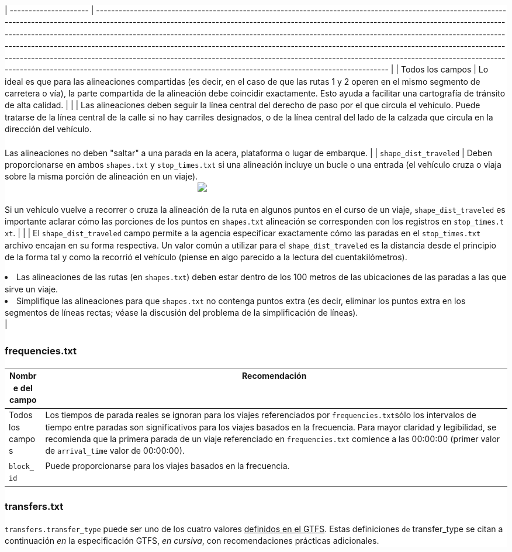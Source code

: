 | --------------------- | ----------------------------------------------------------------------------------------------------------------------------------------------------------------------------------------------------------------------------------------------------------------------------------------------------------------------------------------------------------------------------------------------------------------------------------------------------------------------------------------------------------------------------------------------------------------------------------------------------------------------------------------------------------------------------------------------------------------------------------------------------------------------- |
| Todos los campos      | Lo ideal es que para las alineaciones compartidas (es decir, en el caso de que las rutas 1 y 2 operen en el mismo segmento de carretera o vía), la parte compartida de la alineación debe coincidir exactamente. Esto ayuda a facilitar una cartografía de tránsito de alta calidad.                                                                                                                                                                                                                                                                                                                                                                                                                                                                       |
|                       | Las alineaciones deben seguir la línea central del derecho de paso por el que circula el vehículo. Puede tratarse de la línea central de la calle si no hay carriles designados, o de la línea central del lado de la calzada que circula en la dirección del vehículo. <br /><br />Las alineaciones no deben "saltar" a una parada en la acera, plataforma o lugar de embarque.                                                                                                                                                                                                                                                                                                                                                                                        |
| `shape_dist_traveled` | Deben proporcionarse en ambos `shapes.txt` y `stop_times.txt` si una alineación incluye un bucle o una entrada (el vehículo cruza o viaja sobre la misma porción de alineación en un viaje). <img src="https://raw.githubusercontent.com/MobilityData/GTFS_Schedule_Best-Practices/master/en/inlining.svg" width="200px" style="display:block;margin-left:auto;margin-right:auto"/><br />Si un vehículo vuelve a recorrer o cruza la alineación de la ruta en algunos puntos en el curso de un viaje, <code/>shape_dist_traveled</code> es importante aclarar cómo las porciones de los puntos en <code/>shapes.txt</code> alineación se corresponden con los registros en <code/>stop_times.txt</code>.                                                                |
|                       | El `shape_dist_traveled` campo permite a la agencia especificar exactamente cómo las paradas en el `stop_times.txt` archivo encajan en su forma respectiva. Un valor común a utilizar para el `shape_dist_traveled` es la distancia desde el principio de la forma tal y como la recorrió el vehículo (piense en algo parecido a la lectura del cuentakilómetros). <li/>Las alineaciones de las rutas (en `shapes.txt`) deben estar dentro de los 100 metros de las ubicaciones de las paradas a las que sirve un viaje.</li><li/>Simplifique las alineaciones para que <code/>shapes.txt</code> no contenga puntos extra (es decir, eliminar los puntos extra en los segmentos de líneas rectas; véase la discusión del problema de la simplificación de líneas).</li> |

### frequencies.txt

| Nombre del campo | Recomendación                                                                                                                                                                                                                                                                                                                                                                                        |
| ---------------- | ---------------------------------------------------------------------------------------------------------------------------------------------------------------------------------------------------------------------------------------------------------------------------------------------------------------------------------------------------------------------------------------------------- |
| Todos los campos | Los tiempos de parada reales se ignoran para los viajes referenciados por `frequencies.txt`sólo los intervalos de tiempo entre paradas son significativos para los viajes basados en la frecuencia. Para mayor claridad y legibilidad, se recomienda que la primera parada de un viaje referenciado en `frequencies.txt` comience a las 00:00:00 (primer valor de `arrival_time` valor de 00:00:00). |
| `block_id`       | Puede proporcionarse para los viajes basados en la frecuencia.                                                                                                                                                                                                                                                                                                                                       |

### transfers.txt

`transfers.transfer_type` puede ser uno de los cuatro valores [definidos en el GTFS](../reference/#transferstxt). Estas definiciones `de` transfer_type se citan a continuación *en* la especificación GTFS, *en cursiva*, con recomendaciones prácticas adicionales.
